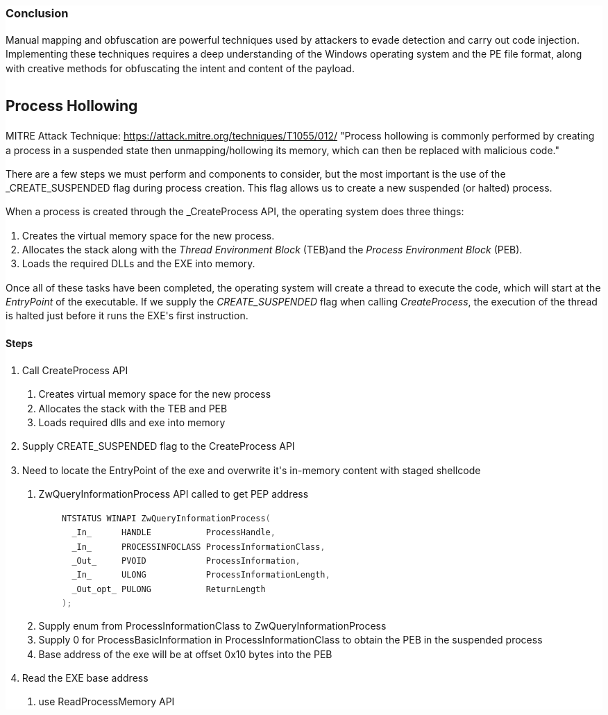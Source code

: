 ### **Conclusion**

Manual mapping and obfuscation are powerful techniques used by attackers to evade detection and carry out code injection. Implementing these techniques requires a deep understanding of the Windows operating system and the PE file format, along with creative methods for obfuscating the intent and content of the payload.

## Process Hollowing

MITRE Attack Technique: https://attack.mitre.org/techniques/T1055/012/
"Process hollowing is commonly performed by creating a process in a suspended state then unmapping/hollowing its memory, which can then be replaced with malicious code."


There are a few steps we must perform and components to consider, but the most important is the use of the _CREATE_SUSPENDED flag during process creation. This flag allows us to create a new suspended (or halted) process.

When a process is created through the _CreateProcess API, the operating system does three things:

1. Creates the virtual memory space for the new process.
2. Allocates the stack along with the _Thread Environment Block_ (TEB)and the _Process Environment Block_ (PEB).
3. Loads the required DLLs and the EXE into memory.

Once all of these tasks have been completed, the operating system will create a thread to execute the code, which will start at the _EntryPoint_ of the executable. If we supply the _CREATE_SUSPENDED_ flag when calling _CreateProcess_, the execution of the thread is halted just before it runs the EXE's first instruction.

#### Steps
1. Call CreateProcess API
	1. Creates virtual memory space for the new process
	2. Allocates the stack with the TEB and PEB
	3. Loads required dlls and exe into memory
2. Supply CREATE_SUSPENDED flag to the CreateProcess API
3. Need to locate the EntryPoint of the exe and overwrite it's in-memory content with staged shellcode
	1. ZwQueryInformationProcess API called to get PEP address

	```c++
			NTSTATUS WINAPI ZwQueryInformationProcess(
			  _In_      HANDLE           ProcessHandle,
			  _In_      PROCESSINFOCLASS ProcessInformationClass,
			  _Out_     PVOID            ProcessInformation,
			  _In_      ULONG            ProcessInformationLength,
			  _Out_opt_ PULONG           ReturnLength
			);
	```
	2. Supply enum from ProcessInformationClass to ZwQueryInformationProcess
	3. Supply 0 for ProcessBasicInformation in ProcessInformationClass to obtain the PEB in the suspended process
	4. Base address of the exe will be at offset 0x10 bytes into the PEB
4. Read the EXE base address
	1. use ReadProcessMemory API
